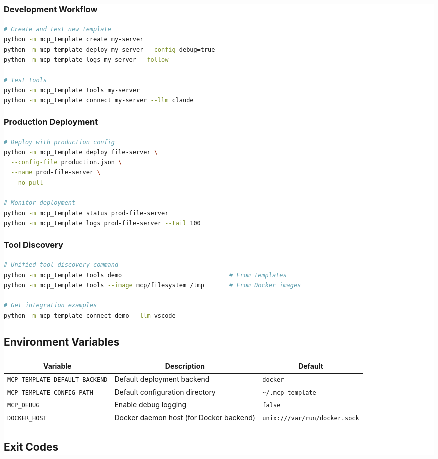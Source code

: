### Development Workflow

```bash
# Create and test new template
python -m mcp_template create my-server
python -m mcp_template deploy my-server --config debug=true
python -m mcp_template logs my-server --follow

# Test tools
python -m mcp_template tools my-server
python -m mcp_template connect my-server --llm claude
```

### Production Deployment

```bash
# Deploy with production config
python -m mcp_template deploy file-server \
  --config-file production.json \
  --name prod-file-server \
  --no-pull

# Monitor deployment
python -m mcp_template status prod-file-server
python -m mcp_template logs prod-file-server --tail 100
```

### Tool Discovery

```bash
# Unified tool discovery command
python -m mcp_template tools demo                              # From templates
python -m mcp_template tools --image mcp/filesystem /tmp       # From Docker images

# Get integration examples
python -m mcp_template connect demo --llm vscode
```

## Environment Variables

| Variable | Description | Default |
|----------|-------------|---------|
| `MCP_TEMPLATE_DEFAULT_BACKEND` | Default deployment backend | `docker` |
| `MCP_TEMPLATE_CONFIG_PATH` | Default configuration directory | `~/.mcp-template` |
| `MCP_DEBUG` | Enable debug logging | `false` |
| `DOCKER_HOST` | Docker daemon host (for Docker backend) | `unix:///var/run/docker.sock` |

## Exit Codes

